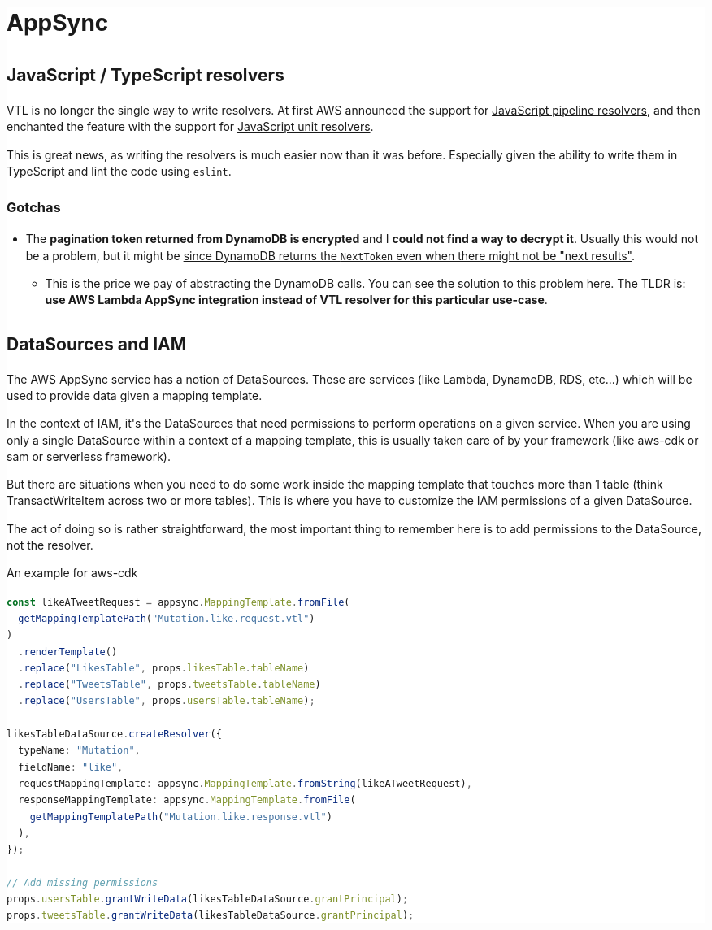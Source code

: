 # AppSync

## JavaScript / TypeScript resolvers

VTL is no longer the single way to write resolvers. At first AWS announced the support for [JavaScript pipeline resolvers](https://aws.amazon.com/blogs/aws/aws-appsync-graphql-apis-supports-javascript-resolvers/), and then enchanted the feature with the support for [JavaScript unit resolvers](https://aws.amazon.com/blogs/mobile/aws-appsync-now-supports-javascript-for-all-resolvers-in-graphql-apis/).

This is great news, as writing the resolvers is much easier now than it was before. Especially given the ability to write them in TypeScript and lint the code using `eslint`.

### Gotchas

- The **pagination token returned from DynamoDB is encrypted** and I **could not find a way to decrypt it**. Usually this would not be a problem, but it might be [since DynamoDB returns the `NextToken` even when there might not be "next results"](https://stackoverflow.com/questions/64422854/appsync-pagination-issue-where-no-items-are-returned-but-a-nexttoken-is).

  - This is the price we pay of abstracting the DynamoDB calls. You can [see the solution to this problem here](https://github.com/WojciechMatuszewski/dynamodb-pagination-gotcha). The TLDR is: **use AWS Lambda AppSync integration instead of VTL resolver for this particular use-case**.

## DataSources and IAM

The AWS AppSync service has a notion of DataSources. These are services (like Lambda, DynamoDB, RDS, etc...) which will be used to provide data given a mapping template.

In the context of IAM, it's the DataSources that need permissions to perform operations on a given service. When you are using only a single DataSource within a context of a mapping template, this is usually taken care of by your framework (like aws-cdk or sam or serverless framework).

But there are situations when you need to do some work inside the mapping template that touches more than 1 table (think TransactWriteItem across two or more tables). This is where you have to customize the IAM permissions of a given DataSource.

The act of doing so is rather straightforward, the most important thing to remember here is to add permissions to the DataSource, not the resolver.

An example for aws-cdk

```ts
const likeATweetRequest = appsync.MappingTemplate.fromFile(
  getMappingTemplatePath("Mutation.like.request.vtl")
)
  .renderTemplate()
  .replace("LikesTable", props.likesTable.tableName)
  .replace("TweetsTable", props.tweetsTable.tableName)
  .replace("UsersTable", props.usersTable.tableName);

likesTableDataSource.createResolver({
  typeName: "Mutation",
  fieldName: "like",
  requestMappingTemplate: appsync.MappingTemplate.fromString(likeATweetRequest),
  responseMappingTemplate: appsync.MappingTemplate.fromFile(
    getMappingTemplatePath("Mutation.like.response.vtl")
  ),
});

// Add missing permissions
props.usersTable.grantWriteData(likesTableDataSource.grantPrincipal);
props.tweetsTable.grantWriteData(likesTableDataSource.grantPrincipal);
```
